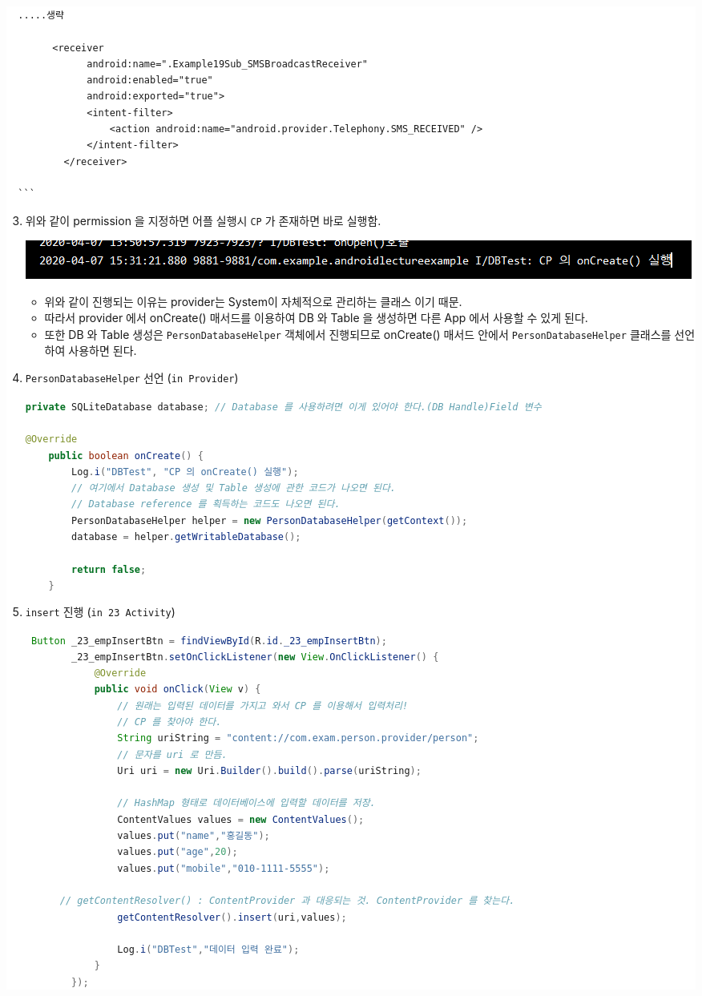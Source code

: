       .....생략
      
      		<receiver
                  android:name=".Example19Sub_SMSBroadcastReceiver"
                  android:enabled="true"
                  android:exported="true">
                  <intent-filter>
                      <action android:name="android.provider.Telephony.SMS_RECEIVED" />
                  </intent-filter>
              </receiver>
                  
      ```

   3. 위와 같이 permission 을 지정하면 어플 실행시 `CP` 가 존재하면 바로 실행함.

      ![image-20200407153212682](Android_Day11.assets/image-20200407153212682.png)

      * 위와 같이 진행되는 이유는 provider는 System이 자체적으로 관리하는 클래스 이기 때문.
      * 따라서 provider 에서 onCreate() 매서드를 이용하여 DB 와 Table 을 생성하면 다른 App 에서 사용할 수 있게 된다.
      * 또한 DB 와 Table 생성은 `PersonDatabaseHelper` 객체에서 진행되므로 onCreate() 매서드 안에서 `PersonDatabaseHelper` 클래스를 선언하여 사용하면 된다.

   4. `PersonDatabaseHelper` 선언 (`in Provider`)

      ```java
      private SQLiteDatabase database; // Database 를 사용하려면 이게 있어야 한다.(DB Handle)Field 변수
      
      @Override
          public boolean onCreate() {
              Log.i("DBTest", "CP 의 onCreate() 실행");
              // 여기에서 Database 생성 및 Table 생성에 관한 코드가 나오면 된다.
              // Database reference 를 획득하는 코드도 나오면 된다.
              PersonDatabaseHelper helper = new PersonDatabaseHelper(getContext());
              database = helper.getWritableDatabase();
              
              return false;
          }
      ```

4. `insert` 진행 (`in 23 Activity`)

   ```java
    Button _23_empInsertBtn = findViewById(R.id._23_empInsertBtn);
           _23_empInsertBtn.setOnClickListener(new View.OnClickListener() {
               @Override
               public void onClick(View v) {
                   // 원래는 입력된 데이터를 가지고 와서 CP 를 이용해서 입력처리!
                   // CP 를 찾아야 한다.
                   String uriString = "content://com.exam.person.provider/person";
                   // 문자를 uri 로 만듬.
                   Uri uri = new Uri.Builder().build().parse(uriString);
   
                   // HashMap 형태로 데이터베이스에 입력할 데이터를 저장.
                   ContentValues values = new ContentValues();
                   values.put("name","홍길동");
                   values.put("age",20);
                   values.put("mobile","010-1111-5555");
   				
         // getContentResolver() : ContentProvider 과 대응되는 것. ContentProvider 를 찾는다.
                   getContentResolver().insert(uri,values); 
                   
                   Log.i("DBTest","데이터 입력 완료");
               }
           });
   ```
